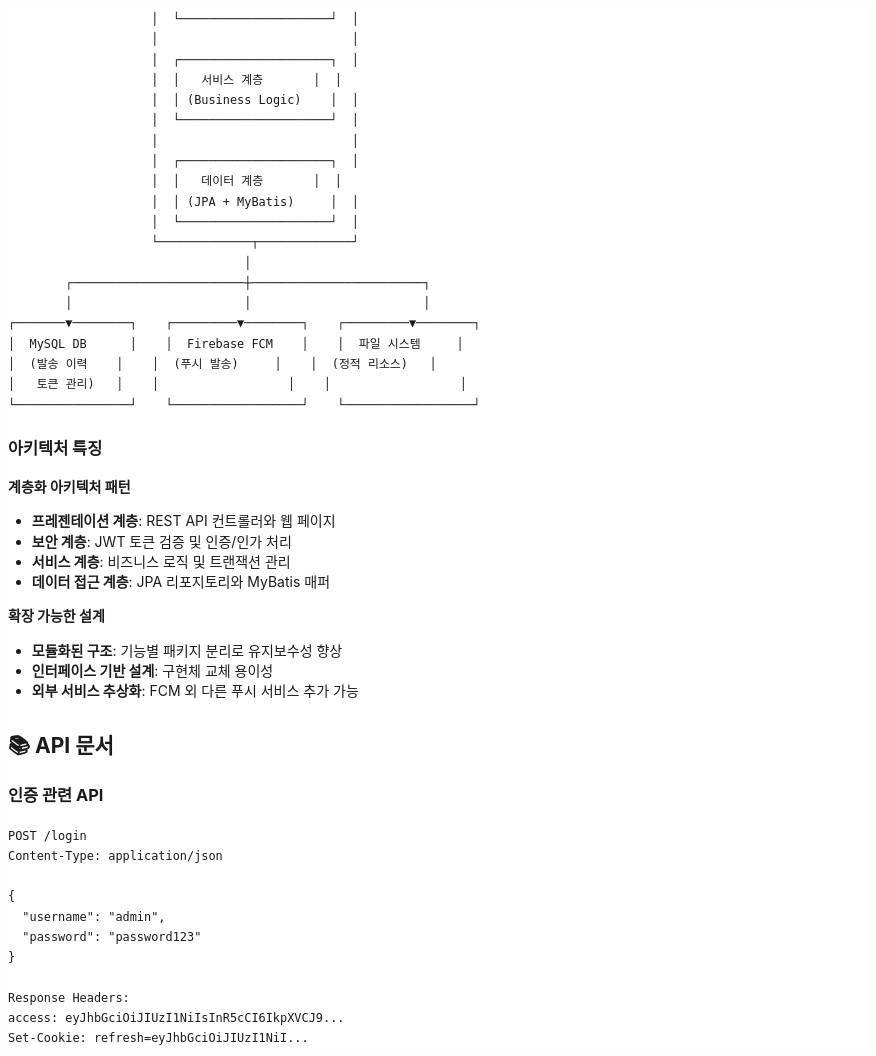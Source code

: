 ```
                    │  └─────────────────────┘  │
                    │                           │
                    │  ┌─────────────────────┐  │
                    │  │   서비스 계층       │  │
                    │  │ (Business Logic)    │  │
                    │  └─────────────────────┘  │
                    │                           │
                    │  ┌─────────────────────┐  │
                    │  │   데이터 계층       │  │
                    │  │ (JPA + MyBatis)     │  │
                    │  └─────────────────────┘  │
                    └─────────────┬─────────────┘
                                 │
        ┌────────────────────────┼────────────────────────┐
        │                        │                        │
┌───────▼────────┐    ┌─────────▼────────┐    ┌─────────▼────────┐
│  MySQL DB      │    │  Firebase FCM    │    │  파일 시스템     │
│  (발송 이력    │    │  (푸시 발송)     │    │  (정적 리소스)   │
│   토큰 관리)   │    │                  │    │                  │
└────────────────┘    └──────────────────┘    └──────────────────┘
```

### 아키텍처 특징

**계층화 아키텍처 패턴**
- **프레젠테이션 계층**: REST API 컨트롤러와 웹 페이지
- **보안 계층**: JWT 토큰 검증 및 인증/인가 처리
- **서비스 계층**: 비즈니스 로직 및 트랜잭션 관리
- **데이터 접근 계층**: JPA 리포지토리와 MyBatis 매퍼

**확장 가능한 설계**
- **모듈화된 구조**: 기능별 패키지 분리로 유지보수성 향상
- **인터페이스 기반 설계**: 구현체 교체 용이성
- **외부 서비스 추상화**: FCM 외 다른 푸시 서비스 추가 가능

## 📚 API 문서

### 인증 관련 API

```http
POST /login
Content-Type: application/json

{
  "username": "admin",
  "password": "password123"
}

Response Headers:
access: eyJhbGciOiJIUzI1NiIsInR5cCI6IkpXVCJ9...
Set-Cookie: refresh=eyJhbGciOiJIUzI1NiI...
```
